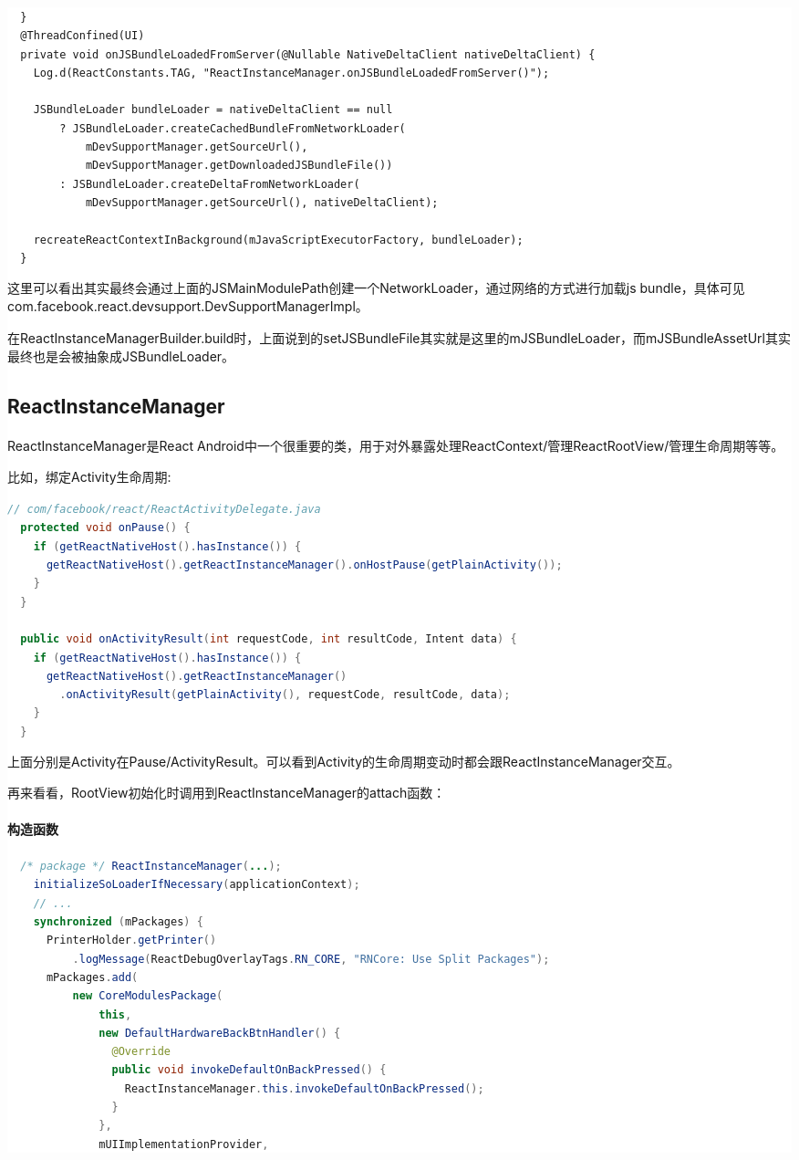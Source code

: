 ```
  }
  @ThreadConfined(UI)
  private void onJSBundleLoadedFromServer(@Nullable NativeDeltaClient nativeDeltaClient) {
    Log.d(ReactConstants.TAG, "ReactInstanceManager.onJSBundleLoadedFromServer()");

    JSBundleLoader bundleLoader = nativeDeltaClient == null
        ? JSBundleLoader.createCachedBundleFromNetworkLoader(
            mDevSupportManager.getSourceUrl(),
            mDevSupportManager.getDownloadedJSBundleFile())
        : JSBundleLoader.createDeltaFromNetworkLoader(
            mDevSupportManager.getSourceUrl(), nativeDeltaClient);

    recreateReactContextInBackground(mJavaScriptExecutorFactory, bundleLoader);
  }
```

这里可以看出其实最终会通过上面的JSMainModulePath创建一个NetworkLoader，通过网络的方式进行加载js bundle，具体可见com.facebook.react.devsupport.DevSupportManagerImpl。

在ReactInstanceManagerBuilder.build时，上面说到的setJSBundleFile其实就是这里的mJSBundleLoader，而mJSBundleAssetUrl其实最终也是会被抽象成JSBundleLoader。

## ReactInstanceManager

ReactInstanceManager是React Android中一个很重要的类，用于对外暴露处理ReactContext/管理ReactRootView/管理生命周期等等。

比如，绑定Activity生命周期:

```java
// com/facebook/react/ReactActivityDelegate.java
  protected void onPause() {
    if (getReactNativeHost().hasInstance()) {
      getReactNativeHost().getReactInstanceManager().onHostPause(getPlainActivity());
    }
  }

  public void onActivityResult(int requestCode, int resultCode, Intent data) {
    if (getReactNativeHost().hasInstance()) {
      getReactNativeHost().getReactInstanceManager()
        .onActivityResult(getPlainActivity(), requestCode, resultCode, data);
    }
  }
```

上面分别是Activity在Pause/ActivityResult。可以看到Activity的生命周期变动时都会跟ReactInstanceManager交互。

再来看看，RootView初始化时调用到ReactInstanceManager的attach函数：

#### 构造函数

```java
  /* package */ ReactInstanceManager(...);
    initializeSoLoaderIfNecessary(applicationContext);
    // ...
    synchronized (mPackages) {
      PrinterHolder.getPrinter()
          .logMessage(ReactDebugOverlayTags.RN_CORE, "RNCore: Use Split Packages");
      mPackages.add(
          new CoreModulesPackage(
              this,
              new DefaultHardwareBackBtnHandler() {
                @Override
                public void invokeDefaultOnBackPressed() {
                  ReactInstanceManager.this.invokeDefaultOnBackPressed();
                }
              },
              mUIImplementationProvider,
```